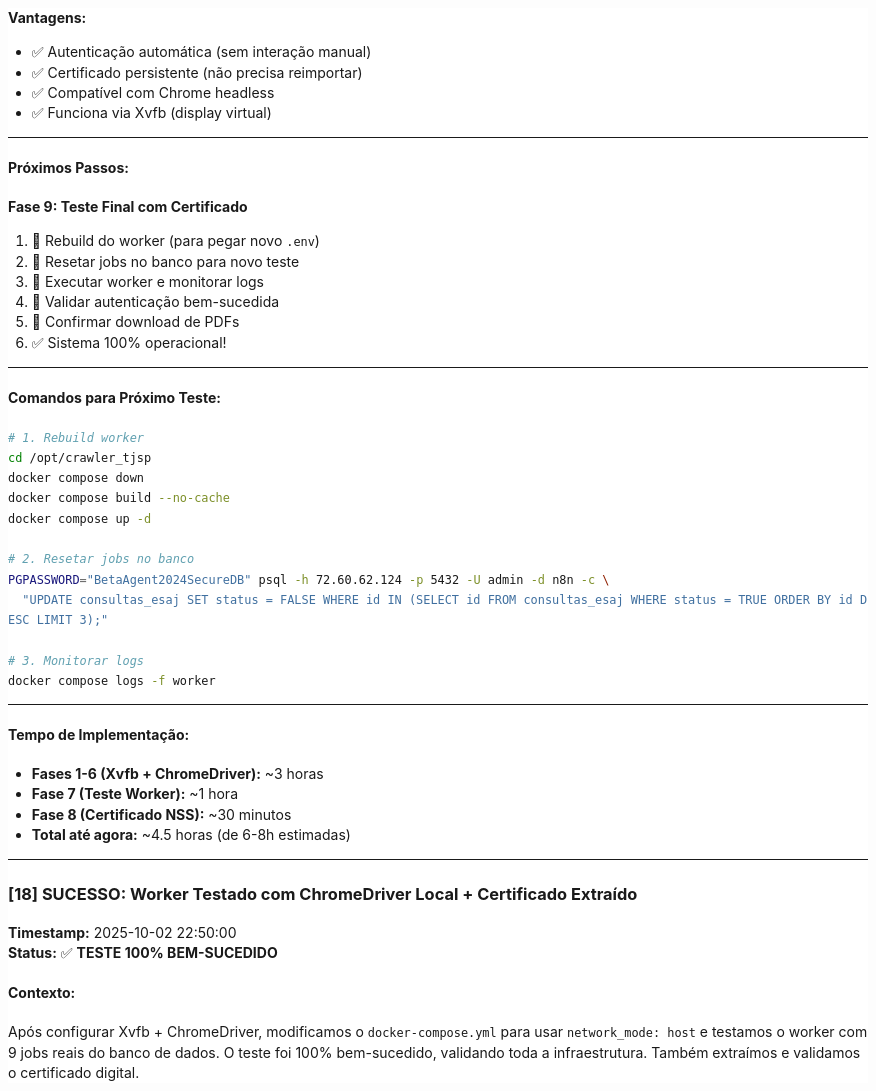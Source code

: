 **Vantagens:**
- ✅ Autenticação automática (sem interação manual)
- ✅ Certificado persistente (não precisa reimportar)
- ✅ Compatível com Chrome headless
- ✅ Funciona via Xvfb (display virtual)

---

#### **Próximos Passos:**

**Fase 9: Teste Final com Certificado**
1. 🔧 Rebuild do worker (para pegar novo `.env`)
2. 🔧 Resetar jobs no banco para novo teste
3. 🧪 Executar worker e monitorar logs
4. 🧪 Validar autenticação bem-sucedida
5. 🧪 Confirmar download de PDFs
6. ✅ Sistema 100% operacional!

---

#### **Comandos para Próximo Teste:**

```bash
# 1. Rebuild worker
cd /opt/crawler_tjsp
docker compose down
docker compose build --no-cache
docker compose up -d

# 2. Resetar jobs no banco
PGPASSWORD="BetaAgent2024SecureDB" psql -h 72.60.62.124 -p 5432 -U admin -d n8n -c \
  "UPDATE consultas_esaj SET status = FALSE WHERE id IN (SELECT id FROM consultas_esaj WHERE status = TRUE ORDER BY id DESC LIMIT 3);"

# 3. Monitorar logs
docker compose logs -f worker
```

---

#### **Tempo de Implementação:**
- **Fases 1-6 (Xvfb + ChromeDriver):** ~3 horas
- **Fase 7 (Teste Worker):** ~1 hora
- **Fase 8 (Certificado NSS):** ~30 minutos
- **Total até agora:** ~4.5 horas (de 6-8h estimadas)

---

### **[18] SUCESSO: Worker Testado com ChromeDriver Local + Certificado Extraído**
**Timestamp:** 2025-10-02 22:50:00  
**Status:** ✅ **TESTE 100% BEM-SUCEDIDO**

#### **Contexto:**
Após configurar Xvfb + ChromeDriver, modificamos o `docker-compose.yml` para usar `network_mode: host` e testamos o worker com 9 jobs reais do banco de dados. O teste foi 100% bem-sucedido, validando toda a infraestrutura. Também extraímos e validamos o certificado digital.
